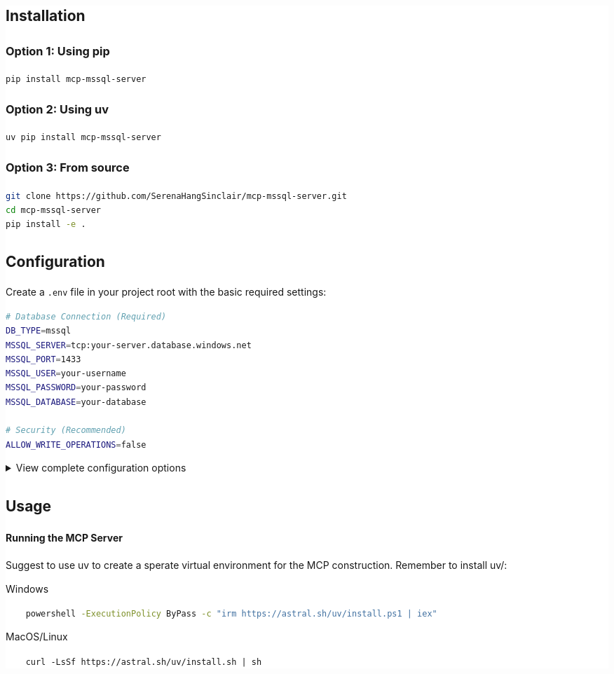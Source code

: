 ## Installation

### Option 1: Using pip
```bash
pip install mcp-mssql-server
```

### Option 2: Using uv
```bash
uv pip install mcp-mssql-server
```

### Option 3: From source
```bash
git clone https://github.com/SerenaHangSinclair/mcp-mssql-server.git
cd mcp-mssql-server
pip install -e .
```

## Configuration

Create a `.env` file in your project root with the basic required settings:

```bash
# Database Connection (Required)
DB_TYPE=mssql
MSSQL_SERVER=tcp:your-server.database.windows.net
MSSQL_PORT=1433
MSSQL_USER=your-username
MSSQL_PASSWORD=your-password
MSSQL_DATABASE=your-database

# Security (Recommended)
ALLOW_WRITE_OPERATIONS=false
```

<details><summary> View complete configuration options</summary></details>

## Usage

#### Running the MCP Server


Suggest to use uv to create a sperate virtual environment for the MCP construction. Remember to install uv/:

Windows
```bash 
    powershell -ExecutionPolicy ByPass -c "irm https://astral.sh/uv/install.ps1 | iex"
```

MacOS/Linux
```bashn 
    curl -LsSf https://astral.sh/uv/install.sh | sh
```
